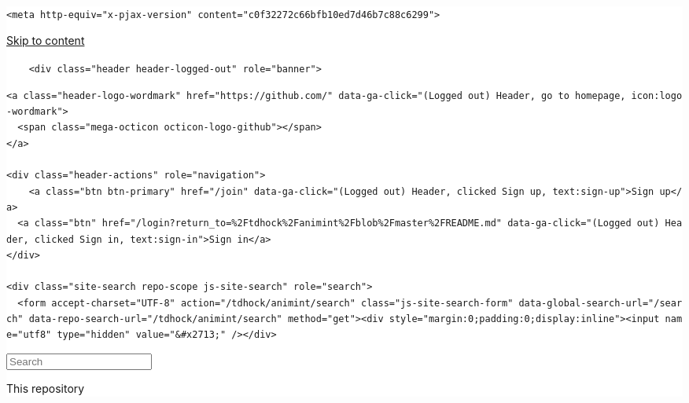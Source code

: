     


    <meta http-equiv="x-pjax-version" content="c0f32272c66bfb10ed7d46b7c88c6299">

      
  <meta name="description" content="animint - animated and interactive web graphics">
  <meta name="go-import" content="github.com/tdhock/animint git https://github.com/tdhock/animint.git">

  <meta content="932850" name="octolytics-dimension-user_id" /><meta content="tdhock" name="octolytics-dimension-user_login" /><meta content="8399379" name="octolytics-dimension-repository_id" /><meta content="tdhock/animint" name="octolytics-dimension-repository_nwo" /><meta content="true" name="octolytics-dimension-repository_public" /><meta content="false" name="octolytics-dimension-repository_is_fork" /><meta content="8399379" name="octolytics-dimension-repository_network_root_id" /><meta content="tdhock/animint" name="octolytics-dimension-repository_network_root_nwo" />
  <link href="https://github.com/tdhock/animint/commits/master.atom" rel="alternate" title="Recent Commits to animint:master" type="application/atom+xml">

  </head>


  <body class="logged_out  env-production  vis-public page-blob">
    <a href="#start-of-content" tabindex="1" class="accessibility-aid js-skip-to-content">Skip to content</a>
    <div class="wrapper">
      
      
      


        
        <div class="header header-logged-out" role="banner">
  <div class="container clearfix">

    <a class="header-logo-wordmark" href="https://github.com/" data-ga-click="(Logged out) Header, go to homepage, icon:logo-wordmark">
      <span class="mega-octicon octicon-logo-github"></span>
    </a>

    <div class="header-actions" role="navigation">
        <a class="btn btn-primary" href="/join" data-ga-click="(Logged out) Header, clicked Sign up, text:sign-up">Sign up</a>
      <a class="btn" href="/login?return_to=%2Ftdhock%2Fanimint%2Fblob%2Fmaster%2FREADME.md" data-ga-click="(Logged out) Header, clicked Sign in, text:sign-in">Sign in</a>
    </div>

    <div class="site-search repo-scope js-site-search" role="search">
      <form accept-charset="UTF-8" action="/tdhock/animint/search" class="js-site-search-form" data-global-search-url="/search" data-repo-search-url="/tdhock/animint/search" method="get"><div style="margin:0;padding:0;display:inline"><input name="utf8" type="hidden" value="&#x2713;" /></div>
  <input type="text"
    class="js-site-search-field is-clearable"
    data-hotkey="s"
    name="q"
    placeholder="Search"
    data-global-scope-placeholder="Search GitHub"
    data-repo-scope-placeholder="Search"
    tabindex="1"
    autocapitalize="off">
  <div class="scope-badge">This repository</div>
</form>
    </div>
